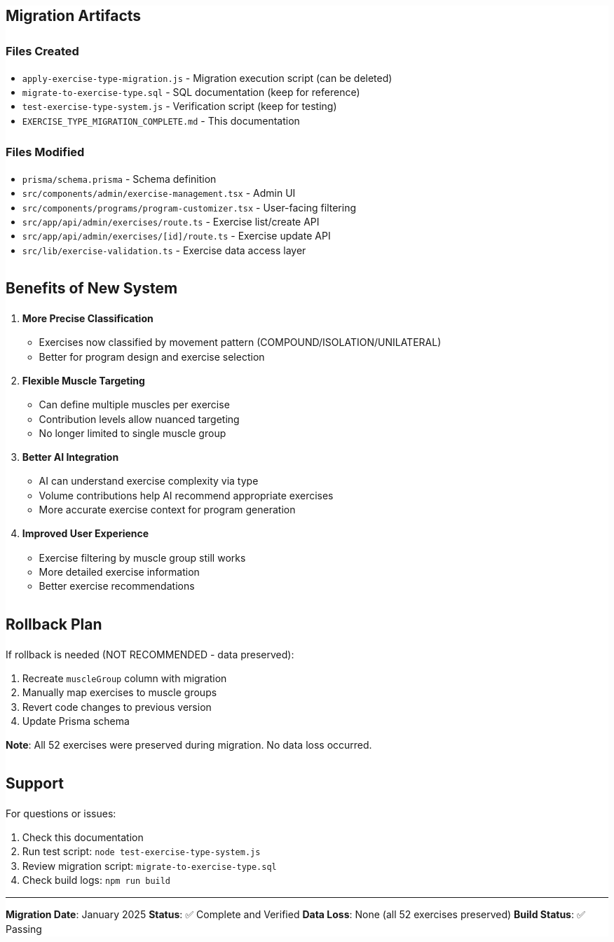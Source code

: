 ## Migration Artifacts

### Files Created
- `apply-exercise-type-migration.js` - Migration execution script (can be deleted)
- `migrate-to-exercise-type.sql` - SQL documentation (keep for reference)
- `test-exercise-type-system.js` - Verification script (keep for testing)
- `EXERCISE_TYPE_MIGRATION_COMPLETE.md` - This documentation

### Files Modified
- `prisma/schema.prisma` - Schema definition
- `src/components/admin/exercise-management.tsx` - Admin UI
- `src/components/programs/program-customizer.tsx` - User-facing filtering
- `src/app/api/admin/exercises/route.ts` - Exercise list/create API
- `src/app/api/admin/exercises/[id]/route.ts` - Exercise update API
- `src/lib/exercise-validation.ts` - Exercise data access layer

## Benefits of New System

1. **More Precise Classification**
   - Exercises now classified by movement pattern (COMPOUND/ISOLATION/UNILATERAL)
   - Better for program design and exercise selection

2. **Flexible Muscle Targeting**
   - Can define multiple muscles per exercise
   - Contribution levels allow nuanced targeting
   - No longer limited to single muscle group

3. **Better AI Integration**
   - AI can understand exercise complexity via type
   - Volume contributions help AI recommend appropriate exercises
   - More accurate exercise context for program generation

4. **Improved User Experience**
   - Exercise filtering by muscle group still works
   - More detailed exercise information
   - Better exercise recommendations

## Rollback Plan

If rollback is needed (NOT RECOMMENDED - data preserved):
1. Recreate `muscleGroup` column with migration
2. Manually map exercises to muscle groups
3. Revert code changes to previous version
4. Update Prisma schema

**Note**: All 52 exercises were preserved during migration. No data loss occurred.

## Support

For questions or issues:
1. Check this documentation
2. Run test script: `node test-exercise-type-system.js`
3. Review migration script: `migrate-to-exercise-type.sql`
4. Check build logs: `npm run build`

---

**Migration Date**: January 2025
**Status**: ✅ Complete and Verified
**Data Loss**: None (all 52 exercises preserved)
**Build Status**: ✅ Passing
